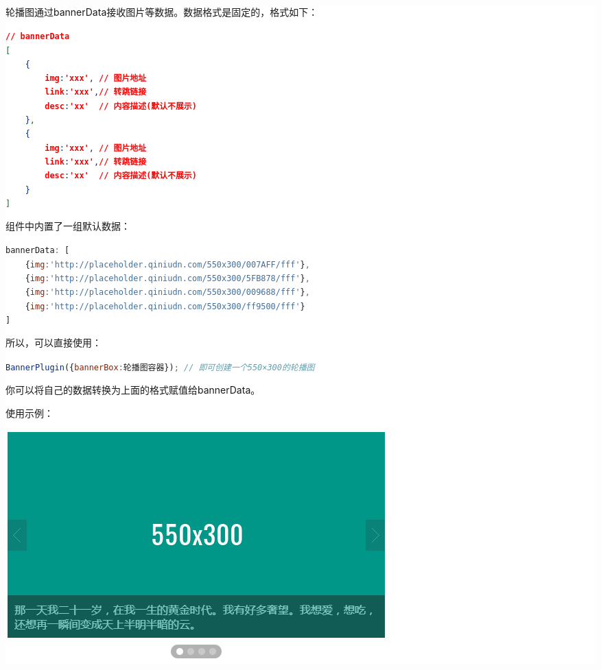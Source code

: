 轮播图通过bannerData接收图片等数据。数据格式是固定的，格式如下：

```json
// bannerData
[
    {
        img:'xxx', // 图片地址
        link:'xxx',// 转跳链接
        desc:'xx'  // 内容描述(默认不展示)
    },
    {
        img:'xxx', // 图片地址
        link:'xxx',// 转跳链接
        desc:'xx'  // 内容描述(默认不展示)
    }
]
```

组件中内置了一组默认数据：

```javascript
bannerData: [
    {img:'http://placeholder.qiniudn.com/550x300/007AFF/fff'},
    {img:'http://placeholder.qiniudn.com/550x300/5FB878/fff'},
    {img:'http://placeholder.qiniudn.com/550x300/009688/fff'},
    {img:'http://placeholder.qiniudn.com/550x300/ff9500/fff'}
]
```

所以，可以直接使用：

```javascript
BannerPlugin({bannerBox:轮播图容器}); // 即可创建一个550×300的轮播图
```

你可以将自己的数据转换为上面的格式赋值给bannerData。

使用示例：

![](https://raw.githubusercontent.com/Anilway/Interactive-components/master/Component%20Banner/data-readme/4.PNG)
